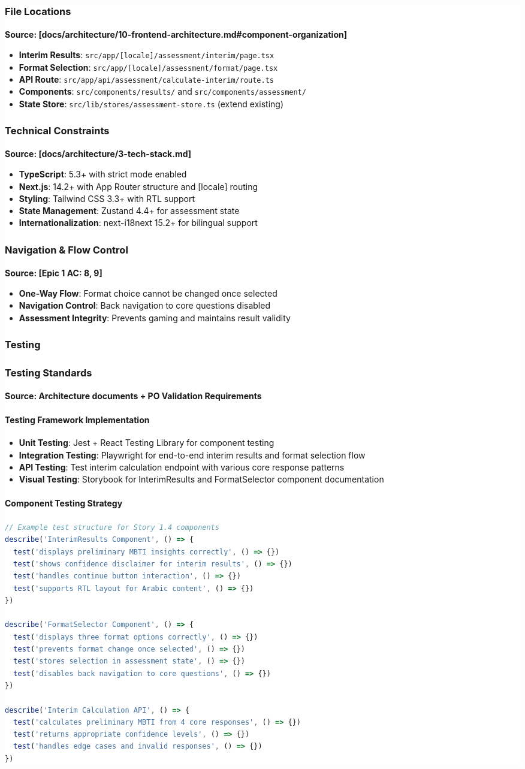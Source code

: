 ### File Locations
**Source: [docs/architecture/10-frontend-architecture.md#component-organization]**
- **Interim Results**: `src/app/[locale]/assessment/interim/page.tsx`
- **Format Selection**: `src/app/[locale]/assessment/format/page.tsx`
- **API Route**: `src/app/api/assessment/calculate-interim/route.ts`
- **Components**: `src/components/results/` and `src/components/assessment/`
- **State Store**: `src/lib/stores/assessment-store.ts` (extend existing)

### Technical Constraints
**Source: [docs/architecture/3-tech-stack.md]**
- **TypeScript**: 5.3+ with strict mode enabled
- **Next.js**: 14.2+ with App Router structure and [locale] routing
- **Styling**: Tailwind CSS 3.3+ with RTL support
- **State Management**: Zustand 4.4+ for assessment state
- **Internationalization**: next-i18next 15.2+ for bilingual support

### Navigation & Flow Control
**Source: [Epic 1 AC: 8, 9]**
- **One-Way Flow**: Format choice cannot be changed once selected
- **Navigation Control**: Back navigation to core questions disabled
- **Assessment Integrity**: Prevents gaming and maintains result validity

### Testing

### Testing Standards
**Source: Architecture documents + PO Validation Requirements**

#### Testing Framework Implementation
- **Unit Testing**: Jest + React Testing Library for component testing
- **Integration Testing**: Playwright for end-to-end interim results and format selection flow
- **API Testing**: Test interim calculation endpoint with various core response patterns
- **Visual Testing**: Storybook for InterimResults and FormatSelector component documentation

#### Component Testing Strategy
```typescript
// Example test structure for Story 1.4 components
describe('InterimResults Component', () => {
  test('displays preliminary MBTI insights correctly', () => {})
  test('shows confidence disclaimer for interim results', () => {})
  test('handles continue button interaction', () => {})
  test('supports RTL layout for Arabic content', () => {})
})

describe('FormatSelector Component', () => {
  test('displays three format options correctly', () => {})
  test('prevents format change once selected', () => {})
  test('stores selection in assessment state', () => {})
  test('disables back navigation to core questions', () => {})
})

describe('Interim Calculation API', () => {
  test('calculates preliminary MBTI from 4 core responses', () => {})
  test('returns appropriate confidence levels', () => {})
  test('handles edge cases and invalid responses', () => {})
})
```
